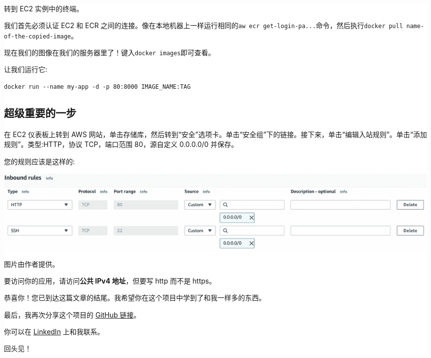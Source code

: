 转到 EC2 实例中的终端。

我们首先必须认证 EC2 和 ECR 之间的连接。像在本地机器上一样运行相同的`aw ecr get-login-pa...`命令，然后执行`docker pull name-of-the-copied-image`。

现在我们的图像在我们的服务器里了！键入`docker images`即可查看。

让我们运行它:

`docker run --name my-app -d -p 80:8000 IMAGE_NAME:TAG`

## 超级重要的一步

在 EC2 仪表板上转到 AWS 网站，单击存储库，然后转到“安全”选项卡。单击“安全组”下的链接。接下来，单击“编辑入站规则”。单击“添加规则”。类型:HTTP，协议 TCP，端口范围 80，源自定义 0.0.0.0/0 并保存。

您的规则应该是这样的:

![](img/904f29878d94ceda2428ca8b747e4ced.png)

图片由作者提供。

要访问你的应用，请访问**公共 IPv4 地址**，但要写 http 而不是 https。

恭喜你！您已到达这篇文章的结尾。我希望你在这个项目中学到了和我一样多的东西。

最后，我再次分享这个项目的 [GitHub 链接](https://github.com/Deffro/random-dose-of-knowledge/tree/main)。

你可以在 [LinkedIn](https://www.linkedin.com/in/dimitrios-effrosynidis/) 上和我联系。

回头见！